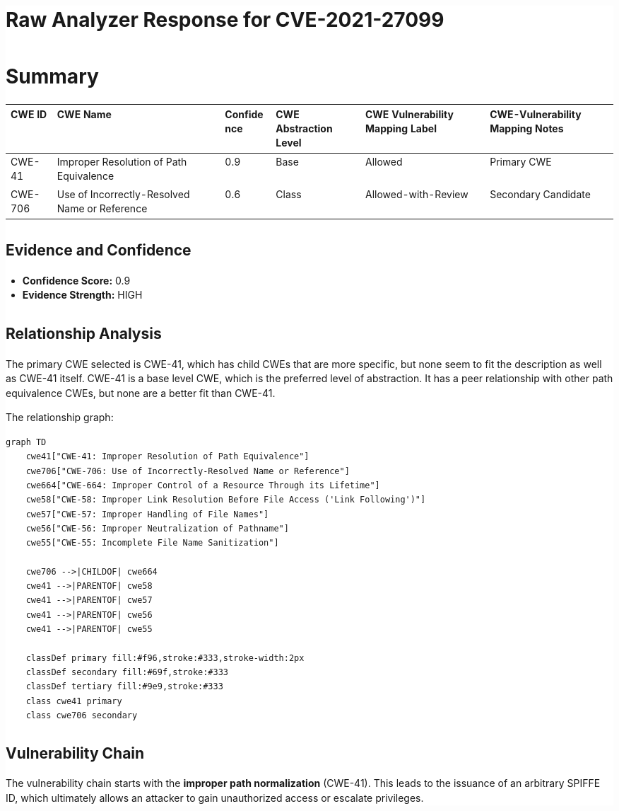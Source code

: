 # Raw Analyzer Response for CVE-2021-27099

# Summary
| CWE ID  | CWE Name                                          | Confidence | CWE Abstraction Level | CWE Vulnerability Mapping Label | CWE-Vulnerability Mapping Notes |
| :------- | :------------------------------------------------ | :--------- | :---------------------- | :------------------------------ | :------------------------------ |
| CWE-41   | Improper Resolution of Path Equivalence         | 0.9        | Base                    | Allowed                         | Primary CWE                     |
| CWE-706  | Use of Incorrectly-Resolved Name or Reference | 0.6        | Class                   | Allowed-with-Review           | Secondary Candidate             |

## Evidence and Confidence

*   **Confidence Score:** 0.9
*   **Evidence Strength:** HIGH

## Relationship Analysis
The primary CWE selected is CWE-41, which has child CWEs that are more specific, but none seem to fit the description as well as CWE-41 itself. CWE-41 is a base level CWE, which is the preferred level of abstraction. It has a peer relationship with other path equivalence CWEs, but none are a better fit than CWE-41.

The relationship graph:

```mermaid
graph TD
    cwe41["CWE-41: Improper Resolution of Path Equivalence"]
    cwe706["CWE-706: Use of Incorrectly-Resolved Name or Reference"]
    cwe664["CWE-664: Improper Control of a Resource Through its Lifetime"]
    cwe58["CWE-58: Improper Link Resolution Before File Access ('Link Following')"]
    cwe57["CWE-57: Improper Handling of File Names"]
    cwe56["CWE-56: Improper Neutralization of Pathname"]
    cwe55["CWE-55: Incomplete File Name Sanitization"]

    cwe706 -->|CHILDOF| cwe664
    cwe41 -->|PARENTOF| cwe58
    cwe41 -->|PARENTOF| cwe57
    cwe41 -->|PARENTOF| cwe56
    cwe41 -->|PARENTOF| cwe55
    
    classDef primary fill:#f96,stroke:#333,stroke-width:2px
    classDef secondary fill:#69f,stroke:#333
    classDef tertiary fill:#9e9,stroke:#333
    class cwe41 primary
    class cwe706 secondary
```

## Vulnerability Chain
The vulnerability chain starts with the **improper path normalization** (CWE-41). This leads to the issuance of an arbitrary SPIFFE ID, which ultimately allows an attacker to gain unauthorized access or escalate privileges.
